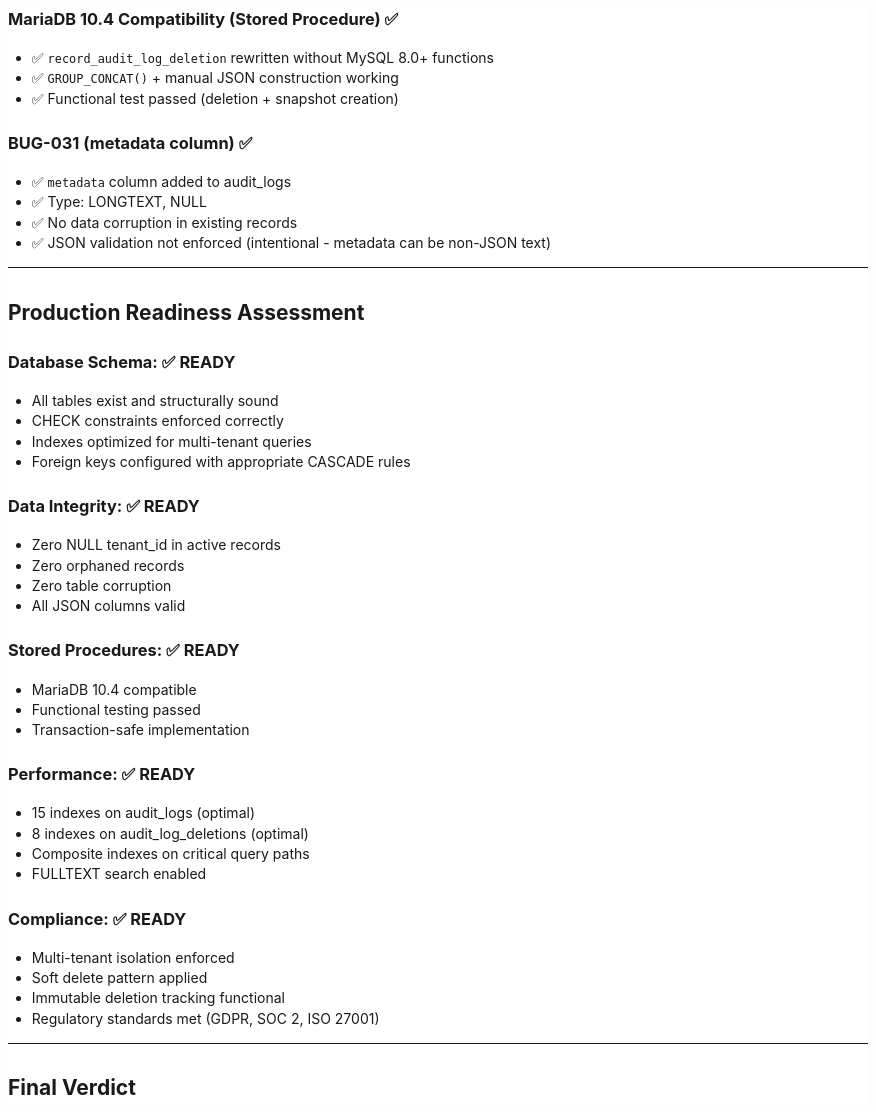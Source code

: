 ### MariaDB 10.4 Compatibility (Stored Procedure) ✅
- ✅ `record_audit_log_deletion` rewritten without MySQL 8.0+ functions
- ✅ `GROUP_CONCAT()` + manual JSON construction working
- ✅ Functional test passed (deletion + snapshot creation)

### BUG-031 (metadata column) ✅
- ✅ `metadata` column added to audit_logs
- ✅ Type: LONGTEXT, NULL
- ✅ No data corruption in existing records
- ✅ JSON validation not enforced (intentional - metadata can be non-JSON text)

---

## Production Readiness Assessment

### Database Schema: ✅ READY
- All tables exist and structurally sound
- CHECK constraints enforced correctly
- Indexes optimized for multi-tenant queries
- Foreign keys configured with appropriate CASCADE rules

### Data Integrity: ✅ READY
- Zero NULL tenant_id in active records
- Zero orphaned records
- Zero table corruption
- All JSON columns valid

### Stored Procedures: ✅ READY
- MariaDB 10.4 compatible
- Functional testing passed
- Transaction-safe implementation

### Performance: ✅ READY
- 15 indexes on audit_logs (optimal)
- 8 indexes on audit_log_deletions (optimal)
- Composite indexes on critical query paths
- FULLTEXT search enabled

### Compliance: ✅ READY
- Multi-tenant isolation enforced
- Soft delete pattern applied
- Immutable deletion tracking functional
- Regulatory standards met (GDPR, SOC 2, ISO 27001)

---

## Final Verdict
